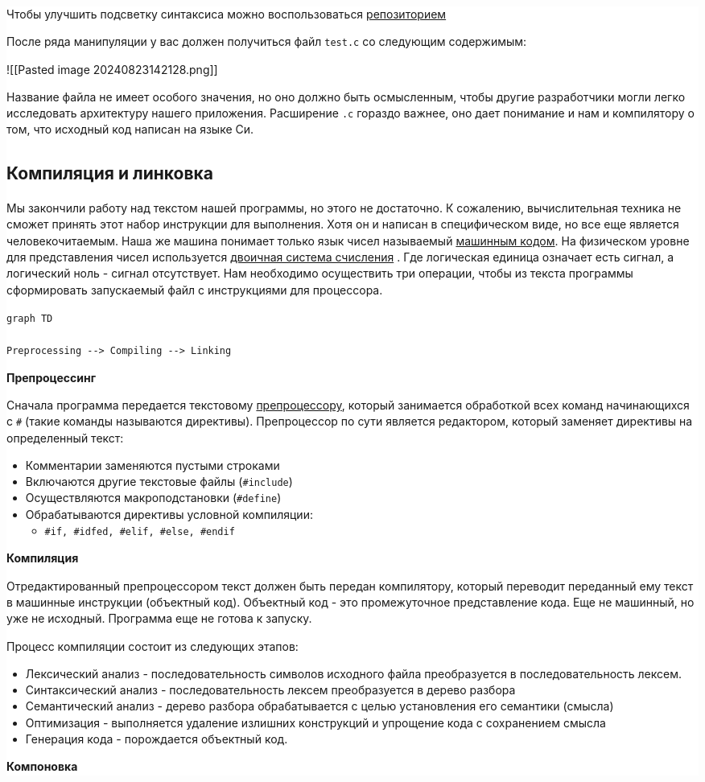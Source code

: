 Чтобы улучшить подсветку синтаксиса можно воспользоваться [репозиторием](https://github.com/pulkomandy/c.vim)

После ряда манипуляции у вас должен получиться файл `test.c` со следующим содержимым:

![[Pasted image 20240823142128.png]]

Название файла не имеет особого значения, но оно должно быть осмысленным, чтобы другие разработчики могли легко исследовать архитектуру нашего приложения. Расширение `.c` гораздо важнее, оно дает понимание и нам и компилятору о том, что исходный код написан на языке Си.
## Компиляция и линковка

Мы закончили работу над текстом нашей программы, но этого не достаточно. К сожалению, вычислительная техника не сможет принять этот набор инструкции для выполнения. Хотя он и написан в специфическом виде, но все еще является человекочитаемым. Наша же машина понимает только язык чисел называемый [машинным кодом](https://ru.wikipedia.org/wiki/%D0%9C%D0%B0%D1%88%D0%B8%D0%BD%D0%BD%D1%8B%D0%B9_%D0%BA%D0%BE%D0%B4). На физическом уровне для представления чисел используется [двоичная система счисления](https://ru.wikipedia.org/wiki/%D0%94%D0%B2%D0%BE%D0%B8%D1%87%D0%BD%D0%B0%D1%8F_%D1%81%D0%B8%D1%81%D1%82%D0%B5%D0%BC%D0%B0_%D1%81%D1%87%D0%B8%D1%81%D0%BB%D0%B5%D0%BD%D0%B8%D1%8F) . Где логическая единица означает есть сигнал, а логический ноль - сигнал отсутствует. Нам необходимо осуществить три операции, чтобы из текста программы сформировать запускаемый файл с инструкциями для процессора.

```mermaid
graph TD

Preprocessing --> Compiling --> Linking
```

**Препроцессинг**

Cначала программа передается текстовому [препроцессору](https://ru.wikipedia.org/wiki/%D0%9F%D1%80%D0%B5%D0%BF%D1%80%D0%BE%D1%86%D0%B5%D1%81%D1%81%D0%BE%D1%80_%D0%A1%D0%B8), который занимается обработкой всех команд начинающихся с `#` (такие команды называются директивы). Препроцессор по сути является редактором, который заменяет директивы на определенный текст:
* Комментарии заменяются пустыми строками
* Включаются другие текстовые файлы (`#include`)
* Осуществляются макроподстановки (`#define`)
* Обрабатываются директивы условной компиляции:
	* `#if, #idfed, #elif, #else, #endif`

**Компиляция**

Отредактированный препроцессором текст должен быть передан компилятору, который переводит переданный ему текст в машинные инструкции (объектный код). Объектный код - это промежуточное представление кода. Еще не машинный, но уже не исходный. Программа еще не готова к запуску.

Процесс компиляции состоит из следующих этапов:
* Лексический анализ - последовательность символов исходного файла преобразуется в последовательность лексем.
* Синтаксический анализ - последовательность лексем преобразуется в дерево разбора
* Семантический анализ - дерево разбора обрабатывается с целью установления его семантики (смысла)
* Оптимизация - выполняется удаление излишних конструкций и упрощение кода с сохранением смысла
* Генерация кода - порождается объектный код.

**Компоновка**
